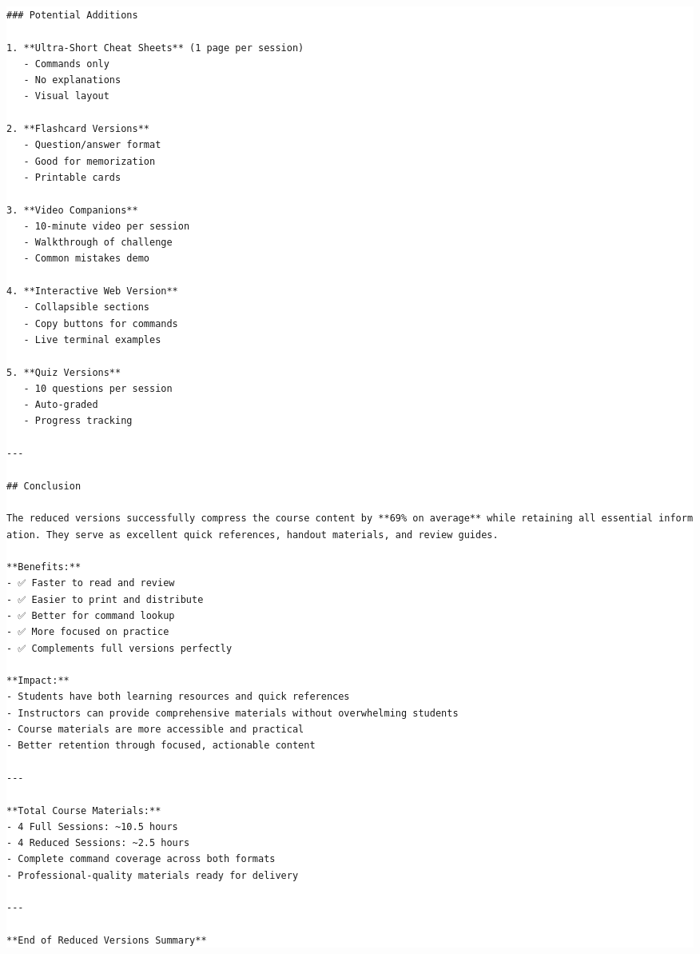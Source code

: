 ```
### Potential Additions

1. **Ultra-Short Cheat Sheets** (1 page per session)
   - Commands only
   - No explanations
   - Visual layout

2. **Flashcard Versions**
   - Question/answer format
   - Good for memorization
   - Printable cards

3. **Video Companions**
   - 10-minute video per session
   - Walkthrough of challenge
   - Common mistakes demo

4. **Interactive Web Version**
   - Collapsible sections
   - Copy buttons for commands
   - Live terminal examples

5. **Quiz Versions**
   - 10 questions per session
   - Auto-graded
   - Progress tracking

---

## Conclusion

The reduced versions successfully compress the course content by **69% on average** while retaining all essential information. They serve as excellent quick references, handout materials, and review guides.

**Benefits:**
- ✅ Faster to read and review
- ✅ Easier to print and distribute
- ✅ Better for command lookup
- ✅ More focused on practice
- ✅ Complements full versions perfectly

**Impact:**
- Students have both learning resources and quick references
- Instructors can provide comprehensive materials without overwhelming students
- Course materials are more accessible and practical
- Better retention through focused, actionable content

---

**Total Course Materials:**
- 4 Full Sessions: ~10.5 hours
- 4 Reduced Sessions: ~2.5 hours
- Complete command coverage across both formats
- Professional-quality materials ready for delivery

---

**End of Reduced Versions Summary**
